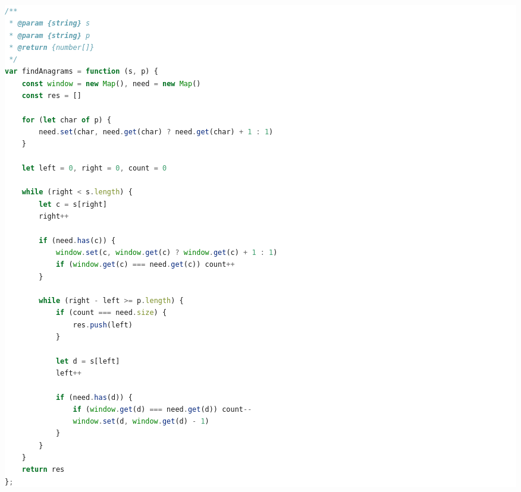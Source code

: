```javascript
/**
 * @param {string} s
 * @param {string} p
 * @return {number[]}
 */
var findAnagrams = function (s, p) {
    const window = new Map(), need = new Map()
    const res = []

    for (let char of p) {
        need.set(char, need.get(char) ? need.get(char) + 1 : 1)
    }

    let left = 0, right = 0, count = 0

    while (right < s.length) {
        let c = s[right]
        right++

        if (need.has(c)) {
            window.set(c, window.get(c) ? window.get(c) + 1 : 1)
            if (window.get(c) === need.get(c)) count++
        }

        while (right - left >= p.length) {
            if (count === need.size) {
                res.push(left)
            }

            let d = s[left]
            left++

            if (need.has(d)) {
                if (window.get(d) === need.get(d)) count--
                window.set(d, window.get(d) - 1)
            }
        }
    }
    return res
};
```

